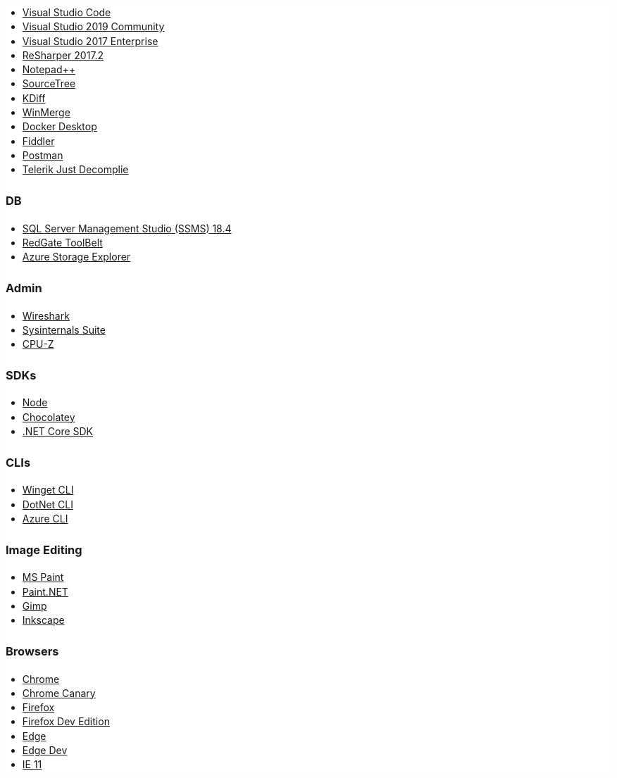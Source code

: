 * [Visual Studio Code](https://code.visualstudio.com/)
* [Visual Studio 2019 Community](https://visualstudio.microsoft.com/vs/)
* [Visual Studio 2017 Enterprise](https://visualstudio.microsoft.com/vs/older-downloads/)
* [ReSharper 2017.2](https://www.jetbrains.com/resharper/)
* [Notepad++](https://notepad-plus-plus.org/)
* [SourceTree](https://www.sourcetreeapp.com/)
* [KDiff](http://kdiff3.sourceforge.net/)
* [WinMerge](https://winmerge.org/)
* [Docker Desktop](https://www.docker.com/products/docker-desktop)
* [Fiddler](https://www.telerik.com/fiddler)
* [Postman](https://www.postman.com/)
* [Telerik Just Decomplie](https://www.telerik.com/products/decompiler.aspx)


### DB

* [SQL Server Management Studio (SSMS) 18.4](https://docs.microsoft.com/en-us/sql/ssms/download-sql-server-management-studio-ssms)
* [RedGate ToolBelt](https://www.red-gate.com/products/sql-development/sql-toolbelt/)
* [Azure Storage Explorer](https://azure.microsoft.com/en-us/features/storage-explorer/)

### Admin

* [Wireshark](https://www.wireshark.org/)
* [Sysinternals Suite](https://docs.microsoft.com/en-us/sysinternals/downloads/sysinternals-suite)
* [CPU-Z](https://www.cpuid.com/softwares/cpu-z.html)


### SDKs

* [Node](https://nodejs.org/en/)
* [Chocolatey](https://chocolatey.org/)
* [.NET Core SDK](https://docs.microsoft.com/en-us/dotnet/core/install/sdk?pivots=os-windows)

### CLIs

* [Winget CLI](https://github.com/microsoft/winget-cli)
* [DotNet CLI](https://docs.microsoft.com/en-us/dotnet/core/tools/)
* [Azure CLI](https://docs.microsoft.com/en-us/cli/azure/install-azure-cli-windows)

### Image Editing

* [MS Paint](https://en.wikipedia.org/wiki/Microsoft_Paint)
* [Paint.NET](https://www.getpaint.net/)
* [Gimp](https://www.gimp.org/)
* [Inkscape](https://inkscape.org/)

### Browsers

* [Chrome](https://www.google.com/chrome/)
* [Chrome Canary](https://www.google.com/chrome/canary/)
* [Firefox](https://www.mozilla.org/en-US/firefox/new/)
* [Firefox Dev Edition](https://www.mozilla.org/en-US/firefox/developer/)
* [Edge](https://www.microsoft.com/edge)
* [Edge Dev](https://www.microsoftedgeinsider.com/en-us/download)
* [IE 11](https://support.microsoft.com/en-us/help/17621/internet-explorer-downloads)
